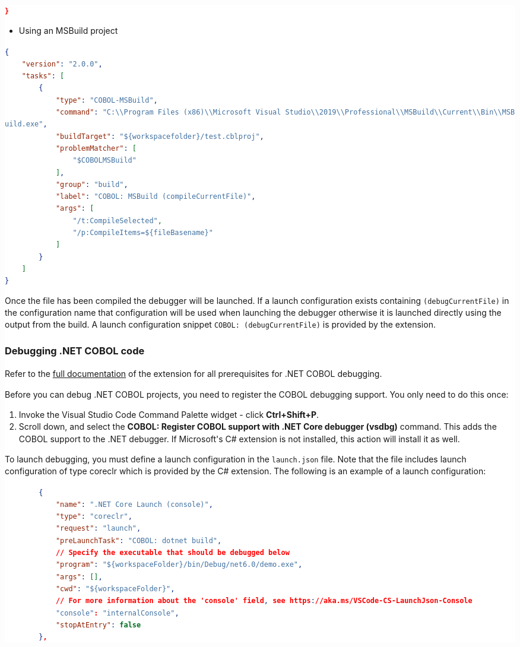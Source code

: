 ```json
}
```

* Using an MSBuild project

```json
{
    "version": "2.0.0",
    "tasks": [
        {
            "type": "COBOL-MSBuild",
            "command": "C:\\Program Files (x86)\\Microsoft Visual Studio\\2019\\Professional\\MSBuild\\Current\\Bin\\MSBuild.exe",
            "buildTarget": "${workspacefolder}/test.cblproj",
            "problemMatcher": [
                "$COBOLMSBuild"
            ],
            "group": "build",
            "label": "COBOL: MSBuild (compileCurrentFile)",
            "args": [
                "/t:CompileSelected",
                "/p:CompileItems=${fileBasename}"
            ]
        }
    ]
}
```

Once the file has been compiled the debugger will be launched. If a launch configuration exists containing `(debugCurrentFile)` in the configuration name that configuration will be used when launching the debugger otherwise it is launched directly using the output from the build. A launch configuration snippet `COBOL: (debugCurrentFile)` is provided by the extension.

### Debugging .NET COBOL code

Refer to the [full documentation](https://www.microfocus.com/documentation/vscode/cobol/index.html) of the extension for all prerequisites for .NET COBOL debugging.

Before you can debug .NET COBOL projects, you need to register the COBOL debugging support. You only need to do this once:

1. Invoke the Visual Studio Code Command Palette widget - click **Ctrl+Shift+P**.
2. Scroll down, and select the **COBOL: Register COBOL support with .NET Core debugger (vsdbg)** command. This adds the COBOL support to the .NET debugger. If Microsoft's C# extension is not installed, this action will install it as well.

To launch debugging, you must define a launch configuration in the `launch.json` file.  Note that the file includes launch configuration of type coreclr which is provided by the C# extension. The following is an example of a launch configuration:

```json
        {
            "name": ".NET Core Launch (console)",
            "type": "coreclr",
            "request": "launch",
            "preLaunchTask": "COBOL: dotnet build",
            // Specify the executable that should be debugged below
            "program": "${workspaceFolder}/bin/Debug/net6.0/demo.exe",
            "args": [],
            "cwd": "${workspaceFolder}",
            // For more information about the 'console' field, see https://aka.ms/VSCode-CS-LaunchJson-Console
            "console": "internalConsole",
            "stopAtEntry": false
        },
```
